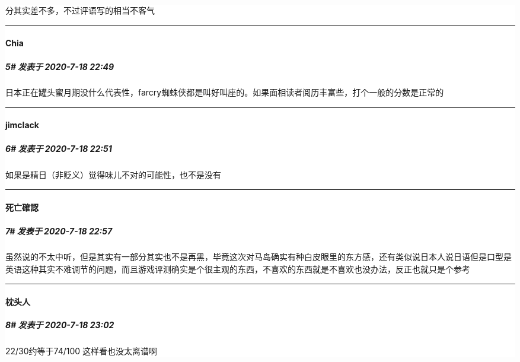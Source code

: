 


分其实差不多，不过评语写的相当不客气







*****

####  Chia  
##### 5#       发表于 2020-7-18 22:49




日本正在罐头蜜月期没什么代表性，farcry蜘蛛侠都是叫好叫座的。如果面相读者阅历丰富些，打个一般的分数是正常的







*****

####  jimclack  
##### 6#       发表于 2020-7-18 22:51




如果是精日（非贬义）觉得味儿不对的可能性，也不是没有







*****

####  死亡確認  
##### 7#       发表于 2020-7-18 22:57




虽然说的不太中听，但是其实有一部分其实也不是再黑，毕竟这次对马岛确实有种白皮眼里的东方感，还有类似说日本人说日语但是口型是英语这种其实不难调节的问题，而且游戏评测确实是个很主观的东西，不喜欢的东西就是不喜欢也没办法，反正也就只是个参考







*****

####  枕头人  
##### 8#       发表于 2020-7-18 23:02




22/30约等于74/100
这样看也没太离谱啊
